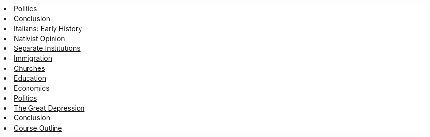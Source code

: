    <li>
    Politics
   </li>
  </a>
  <a href="#k">
   <li>
    Conclusion
   </li>
  </a>
  <a href="#l">
   <li>
    Italians: Early History
   </li>
  </a>
  <a href="#m">
   <li>
    Nativist Opinion
   </li>
  </a>
  <a href="#n">
   <li>
    Separate Institutions
   </li>
  </a>
  <a href="#o">
   <li>
    Immigration
   </li>
  </a>
  <a href="#p">
   <li>
    Churches
   </li>
  </a>
  <a href="#q">
   <li>
    Education
   </li>
  </a>
  <a href="#r">
   <li>
    Economics
   </li>
  </a>
  <a href="#s">
   <li>
    Politics
   </li>
  </a>
  <a href="#t">
   <li>
    The Great Depression
   </li>
  </a>
  <a href="#u">
   <li>
    Conclusion
   </li>
  </a>
  <a href="#v">
   <li>
    Course Outline
   </li>
  </a>